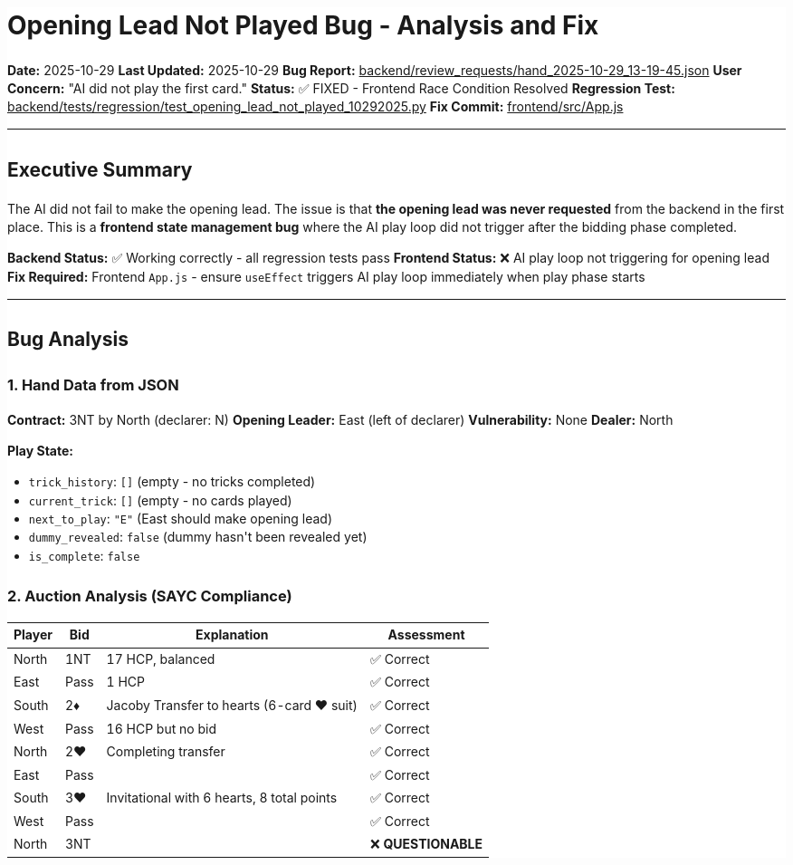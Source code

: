 # Opening Lead Not Played Bug - Analysis and Fix

**Date:** 2025-10-29
**Last Updated:** 2025-10-29
**Bug Report:** [backend/review_requests/hand_2025-10-29_13-19-45.json](../../backend/review_requests/hand_2025-10-29_13-19-45.json)
**User Concern:** "AI did not play the first card."
**Status:** ✅ FIXED - Frontend Race Condition Resolved
**Regression Test:** [backend/tests/regression/test_opening_lead_not_played_10292025.py](../../backend/tests/regression/test_opening_lead_not_played_10292025.py)
**Fix Commit:** [frontend/src/App.js](../../frontend/src/App.js)

---

## Executive Summary

The AI did not fail to make the opening lead. The issue is that **the opening lead was never requested** from the backend in the first place. This is a **frontend state management bug** where the AI play loop did not trigger after the bidding phase completed.

**Backend Status:** ✅ Working correctly - all regression tests pass
**Frontend Status:** ❌ AI play loop not triggering for opening lead
**Fix Required:** Frontend `App.js` - ensure `useEffect` triggers AI play loop immediately when play phase starts

---

## Bug Analysis

### 1. Hand Data from JSON

**Contract:** 3NT by North (declarer: N)
**Opening Leader:** East (left of declarer)
**Vulnerability:** None
**Dealer:** North

**Play State:**
- `trick_history`: `[]` (empty - no tricks completed)
- `current_trick`: `[]` (empty - no cards played)
- `next_to_play`: `"E"` (East should make opening lead)
- `dummy_revealed`: `false` (dummy hasn't been revealed yet)
- `is_complete`: `false`

### 2. Auction Analysis (SAYC Compliance)

| Player | Bid  | Explanation | Assessment |
|--------|------|-------------|------------|
| North  | 1NT  | 17 HCP, balanced | ✅ Correct |
| East   | Pass | 1 HCP | ✅ Correct |
| South  | 2♦   | Jacoby Transfer to hearts (6-card ♥ suit) | ✅ Correct |
| West   | Pass | 16 HCP but no bid | ✅ Correct |
| North  | 2♥   | Completing transfer | ✅ Correct |
| East   | Pass | | ✅ Correct |
| South  | 3♥   | Invitational with 6 hearts, 8 total points | ✅ Correct |
| West   | Pass | | ✅ Correct |
| North  | 3NT  | | ❌ **QUESTIONABLE** |